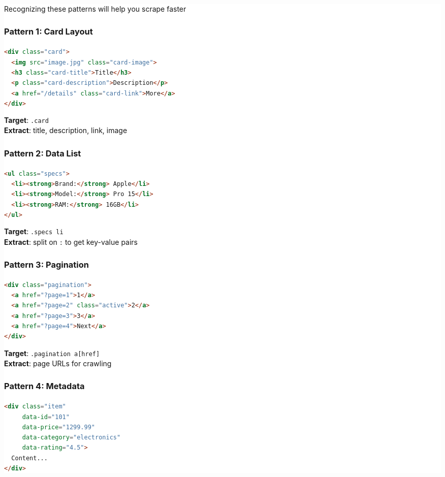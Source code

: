 Recognizing these patterns will help you scrape faster

<div class="grid grid-cols-2 gap-6 mt-4 text-sm">

<div>

### Pattern 1: Card Layout

```html {monaco}
<div class="card">
  <img src="image.jpg" class="card-image">
  <h3 class="card-title">Title</h3>
  <p class="card-description">Description</p>
  <a href="/details" class="card-link">More</a>
</div>
```

**Target**: `.card`  
**Extract**: title, description, link, image

### Pattern 2: Data List

```html {monaco}
<ul class="specs">
  <li><strong>Brand:</strong> Apple</li>
  <li><strong>Model:</strong> Pro 15</li>
  <li><strong>RAM:</strong> 16GB</li>
</ul>
```

**Target**: `.specs li`  
**Extract**: split on `:` to get key-value pairs

### Pattern 3: Pagination

```html {monaco}
<div class="pagination">
  <a href="?page=1">1</a>
  <a href="?page=2" class="active">2</a>
  <a href="?page=3">3</a>
  <a href="?page=4">Next</a>
</div>
```

**Target**: `.pagination a[href]`  
**Extract**: page URLs for crawling

</div>

<div>

### Pattern 4: Metadata

```html {monaco}
<div class="item" 
     data-id="101"
     data-price="1299.99"
     data-category="electronics"
     data-rating="4.5">
  Content...
</div>
```
